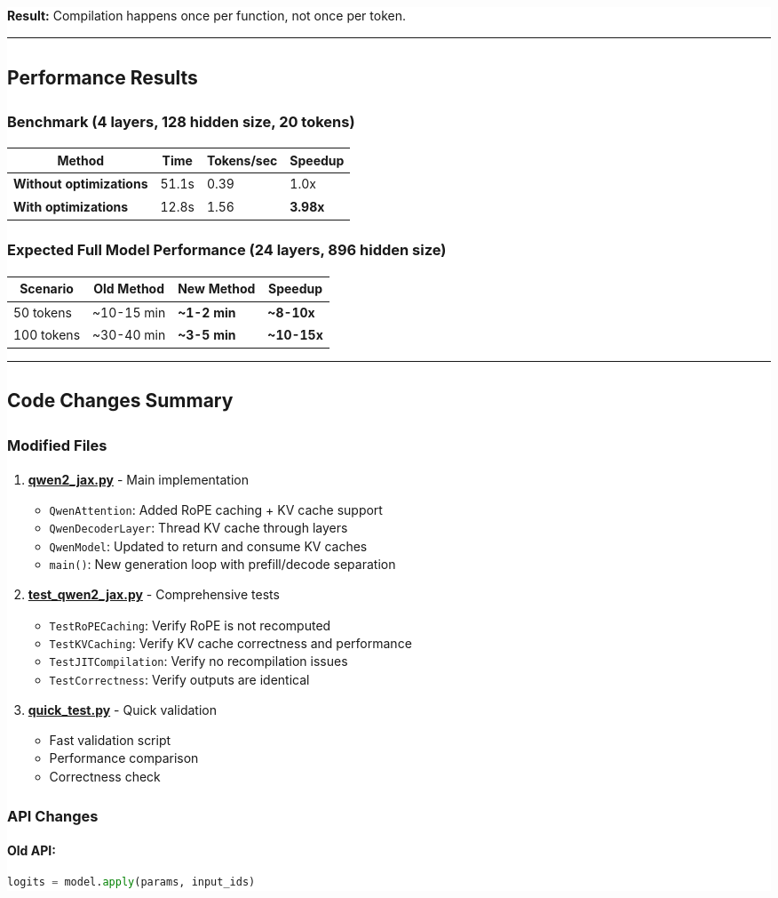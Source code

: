 **Result:** Compilation happens once per function, not once per token.

---

## Performance Results

### Benchmark (4 layers, 128 hidden size, 20 tokens)

| Method | Time | Tokens/sec | Speedup |
|--------|------|------------|---------|
| **Without optimizations** | 51.1s | 0.39 | 1.0x |
| **With optimizations** | 12.8s | 1.56 | **3.98x** |

### Expected Full Model Performance (24 layers, 896 hidden size)

| Scenario | Old Method | New Method | Speedup |
|----------|------------|------------|---------|
| 50 tokens | ~10-15 min | **~1-2 min** | **~8-10x** |
| 100 tokens | ~30-40 min | **~3-5 min** | **~10-15x** |

---

## Code Changes Summary

### Modified Files

1. **[qwen2_jax.py](qwen2_jax.py)** - Main implementation
   - `QwenAttention`: Added RoPE caching + KV cache support
   - `QwenDecoderLayer`: Thread KV cache through layers
   - `QwenModel`: Updated to return and consume KV caches
   - `main()`: New generation loop with prefill/decode separation

2. **[test_qwen2_jax.py](test_qwen2_jax.py)** - Comprehensive tests
   - `TestRoPECaching`: Verify RoPE is not recomputed
   - `TestKVCaching`: Verify KV cache correctness and performance
   - `TestJITCompilation`: Verify no recompilation issues
   - `TestCorrectness`: Verify outputs are identical

3. **[quick_test.py](quick_test.py)** - Quick validation
   - Fast validation script
   - Performance comparison
   - Correctness check

### API Changes

**Old API:**
```python
logits = model.apply(params, input_ids)
```
